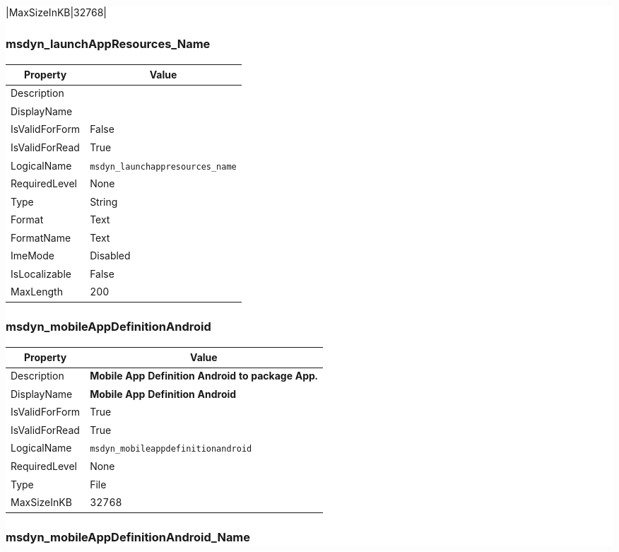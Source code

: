 |MaxSizeInKB|32768|

### <a name="BKMK_msdyn_launchAppResources_Name"></a> msdyn_launchAppResources_Name

|Property|Value|
|---|---|
|Description||
|DisplayName||
|IsValidForForm|False|
|IsValidForRead|True|
|LogicalName|`msdyn_launchappresources_name`|
|RequiredLevel|None|
|Type|String|
|Format|Text|
|FormatName|Text|
|ImeMode|Disabled|
|IsLocalizable|False|
|MaxLength|200|

### <a name="BKMK_msdyn_mobileAppDefinitionAndroid"></a> msdyn_mobileAppDefinitionAndroid

|Property|Value|
|---|---|
|Description|**Mobile App Definition Android to package App.**|
|DisplayName|**Mobile App Definition Android**|
|IsValidForForm|True|
|IsValidForRead|True|
|LogicalName|`msdyn_mobileappdefinitionandroid`|
|RequiredLevel|None|
|Type|File|
|MaxSizeInKB|32768|

### <a name="BKMK_msdyn_mobileAppDefinitionAndroid_Name"></a> msdyn_mobileAppDefinitionAndroid_Name
